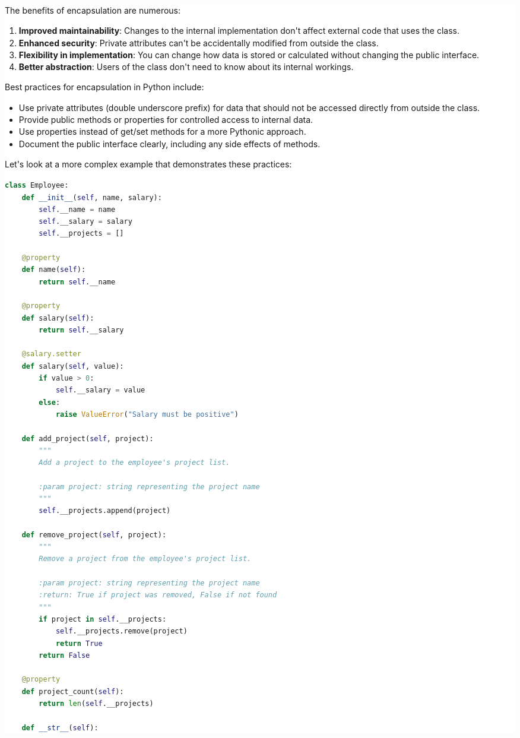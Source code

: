The benefits of encapsulation are numerous:

1. **Improved maintainability**: Changes to the internal implementation don't affect external code that uses the class.
2. **Enhanced security**: Private attributes can't be accidentally modified from outside the class.
3. **Flexibility in implementation**: You can change how data is stored or calculated without changing the public interface.
4. **Better abstraction**: Users of the class don't need to know about its internal workings.

Best practices for encapsulation in Python include:

- Use private attributes (double underscore prefix) for data that should not be accessed directly from outside the class.
- Provide public methods or properties for controlled access to internal data.
- Use properties instead of get/set methods for a more Pythonic approach.
- Document the public interface clearly, including any side effects of methods.

Let's look at a more complex example that demonstrates these practices:

```python
class Employee:
    def __init__(self, name, salary):
        self.__name = name
        self.__salary = salary
        self.__projects = []

    @property
    def name(self):
        return self.__name

    @property
    def salary(self):
        return self.__salary

    @salary.setter
    def salary(self, value):
        if value > 0:
            self.__salary = value
        else:
            raise ValueError("Salary must be positive")

    def add_project(self, project):
        """
        Add a project to the employee's project list.

        :param project: string representing the project name
        """
        self.__projects.append(project)

    def remove_project(self, project):
        """
        Remove a project from the employee's project list.

        :param project: string representing the project name
        :return: True if project was removed, False if not found
        """
        if project in self.__projects:
            self.__projects.remove(project)
            return True
        return False

    @property
    def project_count(self):
        return len(self.__projects)

    def __str__(self):
```